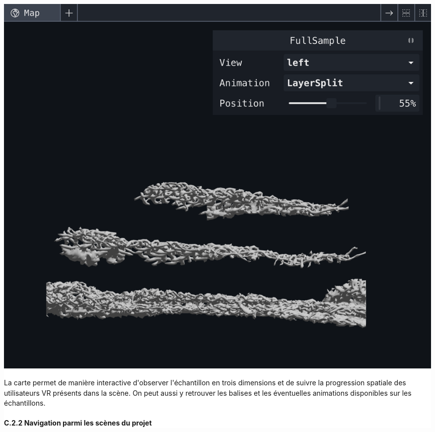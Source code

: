 ![](./_media/phase2/image17.png)

La carte permet de manière interactive d'observer l'échantillon en trois dimensions et de suivre la progression spatiale des utilisateurs VR présents dans la scène. On peut aussi y retrouver les balises et les éventuelles animations disponibles sur les échantillons.

#### C.2.2 Navigation parmi les scènes du projet
